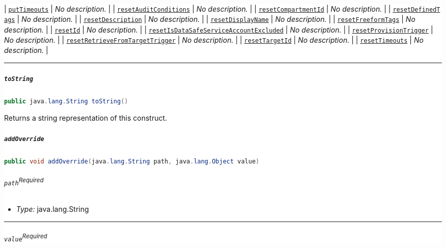 | <code><a href="#rhizo-co-terraform-provider-oci.dataSafeAuditPolicyManagement.DataSafeAuditPolicyManagement.putTimeouts">putTimeouts</a></code> | *No description.* |
| <code><a href="#rhizo-co-terraform-provider-oci.dataSafeAuditPolicyManagement.DataSafeAuditPolicyManagement.resetAuditConditions">resetAuditConditions</a></code> | *No description.* |
| <code><a href="#rhizo-co-terraform-provider-oci.dataSafeAuditPolicyManagement.DataSafeAuditPolicyManagement.resetCompartmentId">resetCompartmentId</a></code> | *No description.* |
| <code><a href="#rhizo-co-terraform-provider-oci.dataSafeAuditPolicyManagement.DataSafeAuditPolicyManagement.resetDefinedTags">resetDefinedTags</a></code> | *No description.* |
| <code><a href="#rhizo-co-terraform-provider-oci.dataSafeAuditPolicyManagement.DataSafeAuditPolicyManagement.resetDescription">resetDescription</a></code> | *No description.* |
| <code><a href="#rhizo-co-terraform-provider-oci.dataSafeAuditPolicyManagement.DataSafeAuditPolicyManagement.resetDisplayName">resetDisplayName</a></code> | *No description.* |
| <code><a href="#rhizo-co-terraform-provider-oci.dataSafeAuditPolicyManagement.DataSafeAuditPolicyManagement.resetFreeformTags">resetFreeformTags</a></code> | *No description.* |
| <code><a href="#rhizo-co-terraform-provider-oci.dataSafeAuditPolicyManagement.DataSafeAuditPolicyManagement.resetId">resetId</a></code> | *No description.* |
| <code><a href="#rhizo-co-terraform-provider-oci.dataSafeAuditPolicyManagement.DataSafeAuditPolicyManagement.resetIsDataSafeServiceAccountExcluded">resetIsDataSafeServiceAccountExcluded</a></code> | *No description.* |
| <code><a href="#rhizo-co-terraform-provider-oci.dataSafeAuditPolicyManagement.DataSafeAuditPolicyManagement.resetProvisionTrigger">resetProvisionTrigger</a></code> | *No description.* |
| <code><a href="#rhizo-co-terraform-provider-oci.dataSafeAuditPolicyManagement.DataSafeAuditPolicyManagement.resetRetrieveFromTargetTrigger">resetRetrieveFromTargetTrigger</a></code> | *No description.* |
| <code><a href="#rhizo-co-terraform-provider-oci.dataSafeAuditPolicyManagement.DataSafeAuditPolicyManagement.resetTargetId">resetTargetId</a></code> | *No description.* |
| <code><a href="#rhizo-co-terraform-provider-oci.dataSafeAuditPolicyManagement.DataSafeAuditPolicyManagement.resetTimeouts">resetTimeouts</a></code> | *No description.* |

---

##### `toString` <a name="toString" id="rhizo-co-terraform-provider-oci.dataSafeAuditPolicyManagement.DataSafeAuditPolicyManagement.toString"></a>

```java
public java.lang.String toString()
```

Returns a string representation of this construct.

##### `addOverride` <a name="addOverride" id="rhizo-co-terraform-provider-oci.dataSafeAuditPolicyManagement.DataSafeAuditPolicyManagement.addOverride"></a>

```java
public void addOverride(java.lang.String path, java.lang.Object value)
```

###### `path`<sup>Required</sup> <a name="path" id="rhizo-co-terraform-provider-oci.dataSafeAuditPolicyManagement.DataSafeAuditPolicyManagement.addOverride.parameter.path"></a>

- *Type:* java.lang.String

---

###### `value`<sup>Required</sup> <a name="value" id="rhizo-co-terraform-provider-oci.dataSafeAuditPolicyManagement.DataSafeAuditPolicyManagement.addOverride.parameter.value"></a>
